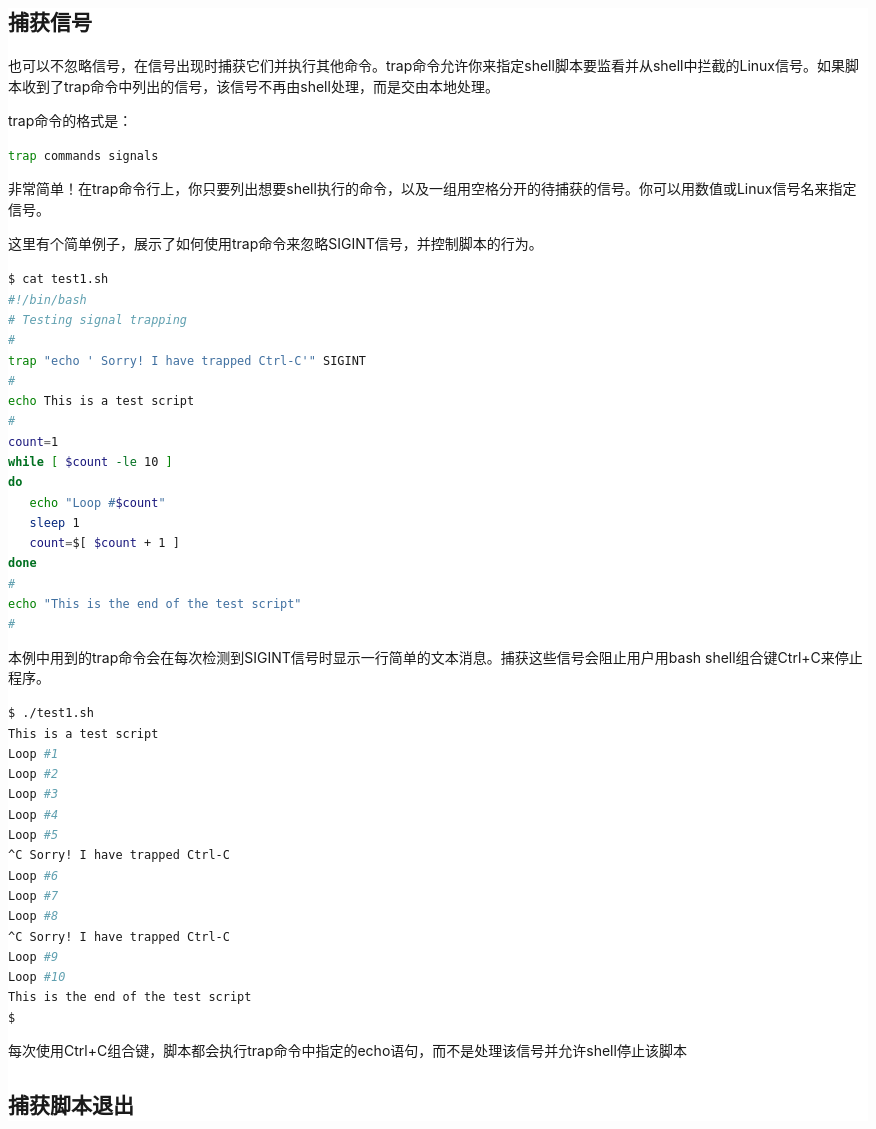 ## 捕获信号
也可以不忽略信号，在信号出现时捕获它们并执行其他命令。trap命令允许你来指定shell脚本要监看并从shell中拦截的Linux信号。如果脚本收到了trap命令中列出的信号，该信号不再由shell处理，而是交由本地处理。

trap命令的格式是：
```bash
trap commands signals
```
非常简单！在trap命令行上，你只要列出想要shell执行的命令，以及一组用空格分开的待捕获的信号。你可以用数值或Linux信号名来指定信号。

这里有个简单例子，展示了如何使用trap命令来忽略SIGINT信号，并控制脚本的行为。
```bash
$ cat test1.sh
#!/bin/bash
# Testing signal trapping
#
trap "echo ' Sorry! I have trapped Ctrl-C'" SIGINT
#
echo This is a test script
#
count=1
while [ $count -le 10 ]
do
   echo "Loop #$count"
   sleep 1
   count=$[ $count + 1 ]
done
#
echo "This is the end of the test script"
#
```

本例中用到的trap命令会在每次检测到SIGINT信号时显示一行简单的文本消息。捕获这些信号会阻止用户用bash shell组合键Ctrl+C来停止程序。
```bash
$ ./test1.sh
This is a test script
Loop #1
Loop #2
Loop #3
Loop #4
Loop #5
^C Sorry! I have trapped Ctrl-C
Loop #6
Loop #7
Loop #8
^C Sorry! I have trapped Ctrl-C
Loop #9
Loop #10
This is the end of the test script
$
```
每次使用Ctrl+C组合键，脚本都会执行trap命令中指定的echo语句，而不是处理该信号并允许shell停止该脚本
## 捕获脚本退出
